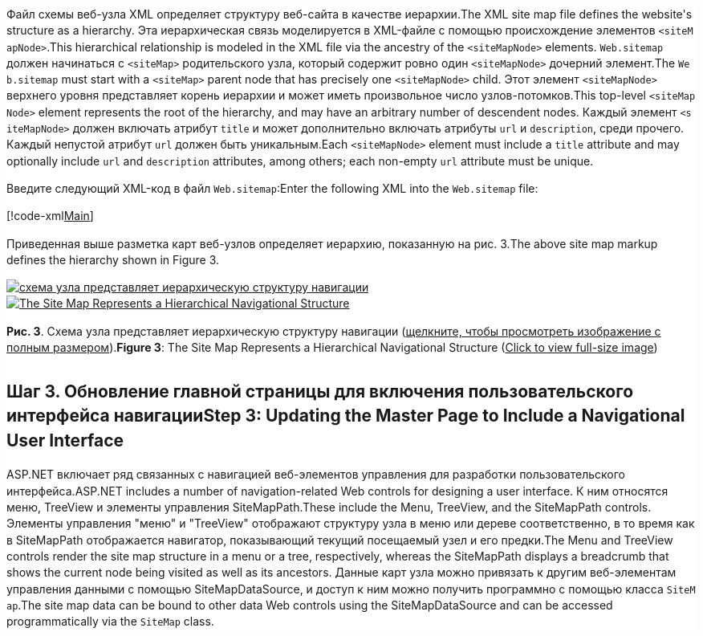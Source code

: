 <span data-ttu-id="e2297-170">Файл схемы веб-узла XML определяет структуру веб-сайта в качестве иерархии.</span><span class="sxs-lookup"><span data-stu-id="e2297-170">The XML site map file defines the website's structure as a hierarchy.</span></span> <span data-ttu-id="e2297-171">Эта иерархическая связь моделируется в XML-файле с помощью происхождение элементов `<siteMapNode>`.</span><span class="sxs-lookup"><span data-stu-id="e2297-171">This hierarchical relationship is modeled in the XML file via the ancestry of the `<siteMapNode>` elements.</span></span> <span data-ttu-id="e2297-172">`Web.sitemap` должен начинаться с `<siteMap>` родительского узла, который содержит ровно один `<siteMapNode>` дочерний элемент.</span><span class="sxs-lookup"><span data-stu-id="e2297-172">The `Web.sitemap` must start with a `<siteMap>` parent node that has precisely one `<siteMapNode>` child.</span></span> <span data-ttu-id="e2297-173">Этот элемент `<siteMapNode>` верхнего уровня представляет корень иерархии и может иметь произвольное число узлов-потомков.</span><span class="sxs-lookup"><span data-stu-id="e2297-173">This top-level `<siteMapNode>` element represents the root of the hierarchy, and may have an arbitrary number of descendent nodes.</span></span> <span data-ttu-id="e2297-174">Каждый элемент `<siteMapNode>` должен включать атрибут `title` и может дополнительно включать атрибуты `url` и `description`, среди прочего. Каждый непустой атрибут `url` должен быть уникальным.</span><span class="sxs-lookup"><span data-stu-id="e2297-174">Each `<siteMapNode>` element must include a `title` attribute and may optionally include `url` and `description` attributes, among others; each non-empty `url` attribute must be unique.</span></span>

<span data-ttu-id="e2297-175">Введите следующий XML-код в файл `Web.sitemap`:</span><span class="sxs-lookup"><span data-stu-id="e2297-175">Enter the following XML into the `Web.sitemap` file:</span></span>

[!code-xml[Main](creating-user-accounts-cs/samples/sample2.xml)]

<span data-ttu-id="e2297-176">Приведенная выше разметка карт веб-узлов определяет иерархию, показанную на рис. 3.</span><span class="sxs-lookup"><span data-stu-id="e2297-176">The above site map markup defines the hierarchy shown in Figure 3.</span></span>

<span data-ttu-id="e2297-177">[![схема узла представляет иерархическую структуру навигации](creating-user-accounts-cs/_static/image8.png)](creating-user-accounts-cs/_static/image7.png)</span><span class="sxs-lookup"><span data-stu-id="e2297-177">[![The Site Map Represents a Hierarchical Navigational Structure](creating-user-accounts-cs/_static/image8.png)](creating-user-accounts-cs/_static/image7.png)</span></span>

<span data-ttu-id="e2297-178">**Рис. 3**. Схема узла представляет иерархическую структуру навигации ([щелкните, чтобы просмотреть изображение с полным размером](creating-user-accounts-cs/_static/image9.png)).</span><span class="sxs-lookup"><span data-stu-id="e2297-178">**Figure 3**: The Site Map Represents a Hierarchical Navigational Structure  ([Click to view full-size image](creating-user-accounts-cs/_static/image9.png))</span></span>

## <a name="step-3-updating-the-master-page-to-include-a-navigational-user-interface"></a><span data-ttu-id="e2297-179">Шаг 3. Обновление главной страницы для включения пользовательского интерфейса навигации</span><span class="sxs-lookup"><span data-stu-id="e2297-179">Step 3: Updating the Master Page to Include a Navigational User Interface</span></span>

<span data-ttu-id="e2297-180">ASP.NET включает ряд связанных с навигацией веб-элементов управления для разработки пользовательского интерфейса.</span><span class="sxs-lookup"><span data-stu-id="e2297-180">ASP.NET includes a number of navigation-related Web controls for designing a user interface.</span></span> <span data-ttu-id="e2297-181">К ним относятся меню, TreeView и элементы управления SiteMapPath.</span><span class="sxs-lookup"><span data-stu-id="e2297-181">These include the Menu, TreeView, and the SiteMapPath controls.</span></span> <span data-ttu-id="e2297-182">Элементы управления "меню" и "TreeView" отображают структуру узла в меню или дереве соответственно, в то время как в SiteMapPath отображается навигатор, показывающий текущий посещаемый узел и его предки.</span><span class="sxs-lookup"><span data-stu-id="e2297-182">The Menu and TreeView controls render the site map structure in a menu or a tree, respectively, whereas the SiteMapPath displays a breadcrumb that shows the current node being visited as well as its ancestors.</span></span> <span data-ttu-id="e2297-183">Данные карт узла можно привязать к другим веб-элементам управления данными с помощью SiteMapDataSource, и доступ к ним можно получить программно с помощью класса `SiteMap`.</span><span class="sxs-lookup"><span data-stu-id="e2297-183">The site map data can be bound to other data Web controls using the SiteMapDataSource and can be accessed programmatically via the `SiteMap` class.</span></span>
